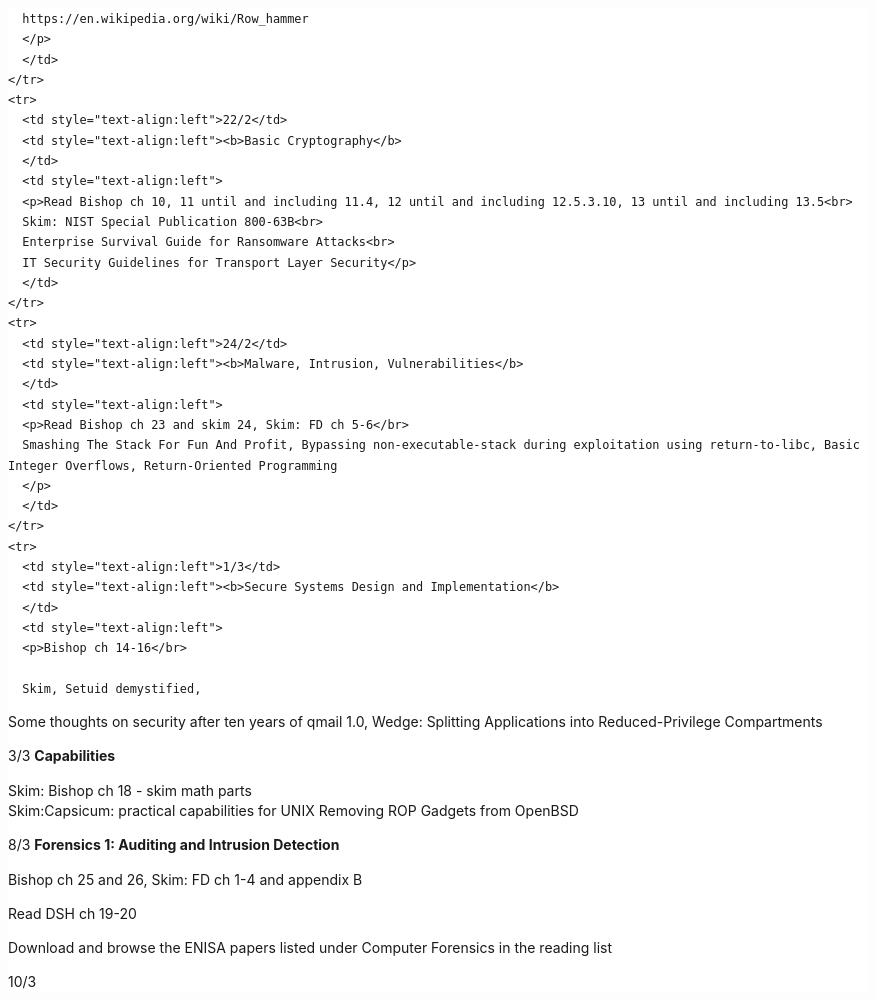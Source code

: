      https://en.wikipedia.org/wiki/Row_hammer
      </p>
      </td>
    </tr>
    <tr>
      <td style="text-align:left">22/2</td>
      <td style="text-align:left"><b>Basic Cryptography</b>
      </td>
      <td style="text-align:left">
      <p>Read Bishop ch 10, 11 until and including 11.4, 12 until and including 12.5.3.10, 13 until and including 13.5<br>
      Skim: NIST Special Publication 800-63B<br>
      Enterprise Survival Guide for Ransomware Attacks<br>
      IT Security Guidelines for Transport Layer Security</p>
      </td>
    </tr>
    <tr>
      <td style="text-align:left">24/2</td>
      <td style="text-align:left"><b>Malware, Intrusion, Vulnerabilities</b>
      </td>
      <td style="text-align:left">
      <p>Read Bishop ch 23 and skim 24, Skim: FD ch 5-6</br>
      Smashing The Stack For Fun And Profit, Bypassing non-executable-stack during exploitation using return-to-libc, Basic Integer Overflows, Return-Oriented Programming
      </p>
      </td>
    </tr>
    <tr>
      <td style="text-align:left">1/3</td>
      <td style="text-align:left"><b>Secure Systems Design and Implementation</b>
      </td>
      <td style="text-align:left">
      <p>Bishop ch 14-16</br>

      Skim, Setuid demystified,
Some thoughts on security after ten years of qmail 1.0,
Wedge: Splitting Applications into Reduced-Privilege Compartments
      </p>
      </td>
    </tr>
    <tr>
      <td style="text-align:left">3/3</td>
      <td style="text-align:left"><b>Capabilities</b>
      </td>
      <td style="text-align:left">
      <p>Skim: Bishop ch 18 -  skim math parts</br>
      Skim:Capsicum: practical capabilities for UNIX
      Removing ROP Gadgets from OpenBSD
      </p>
      </td>
    </tr>
    <tr>
      <td style="text-align:left">8/3</td>
      <td style="text-align:left"><b>Forensics 1: Auditing and Intrusion Detection</b>
      </td>
      <td style="text-align:left">
      <p>Bishop ch 25 and 26, Skim: FD ch 1-4 and appendix B</p>
      <p>Read DSH ch 19-20</p>
      Download and browse the ENISA papers listed under Computer Forensics in the reading list
      </p>
      </td>
    </tr>
    <tr>
      <td style="text-align:left">10/3</td>